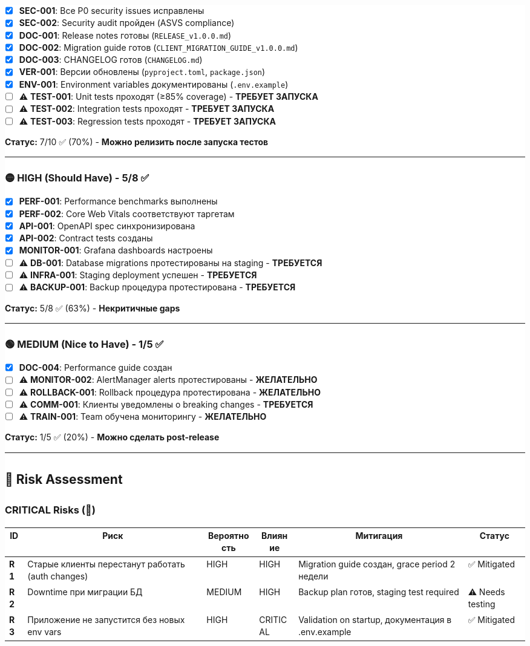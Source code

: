 - [x] **SEC-001**: Все P0 security issues исправлены
- [x] **SEC-002**: Security audit пройден (ASVS compliance)
- [x] **DOC-001**: Release notes готовы (`RELEASE_v1.0.0.md`)
- [x] **DOC-002**: Migration guide готов (`CLIENT_MIGRATION_GUIDE_v1.0.0.md`)
- [x] **DOC-003**: CHANGELOG готов (`CHANGELOG.md`)
- [x] **VER-001**: Версии обновлены (`pyproject.toml`, `package.json`)
- [x] **ENV-001**: Environment variables документированы (`.env.example`)
- [ ] ⚠️ **TEST-001**: Unit tests проходят (≥85% coverage) - **ТРЕБУЕТ ЗАПУСКА**
- [ ] ⚠️ **TEST-002**: Integration tests проходят - **ТРЕБУЕТ ЗАПУСКА**
- [ ] ⚠️ **TEST-003**: Regression tests проходят - **ТРЕБУЕТ ЗАПУСКА**

**Статус:** 7/10 ✅ (70%) - **Можно релизить после запуска тестов**

---

### 🟡 HIGH (Should Have) - 5/8 ✅

- [x] **PERF-001**: Performance benchmarks выполнены
- [x] **PERF-002**: Core Web Vitals соответствуют таргетам
- [x] **API-001**: OpenAPI spec синхронизирована
- [x] **API-002**: Contract tests созданы
- [x] **MONITOR-001**: Grafana dashboards настроены
- [ ] ⚠️ **DB-001**: Database migrations протестированы на staging - **ТРЕБУЕТСЯ**
- [ ] ⚠️ **INFRA-001**: Staging deployment успешен - **ТРЕБУЕТСЯ**
- [ ] ⚠️ **BACKUP-001**: Backup процедура протестирована - **ТРЕБУЕТСЯ**

**Статус:** 5/8 ✅ (63%) - **Некритичные gaps**

---

### 🟢 MEDIUM (Nice to Have) - 1/5 ✅

- [x] **DOC-004**: Performance guide создан
- [ ] ⚠️ **MONITOR-002**: AlertManager alerts протестированы - **ЖЕЛАТЕЛЬНО**
- [ ] ⚠️ **ROLLBACK-001**: Rollback процедура протестирована - **ЖЕЛАТЕЛЬНО**
- [ ] ⚠️ **COMM-001**: Клиенты уведомлены о breaking changes - **ТРЕБУЕТСЯ**
- [ ] ⚠️ **TRAIN-001**: Team обучена мониторингу - **ЖЕЛАТЕЛЬНО**

**Статус:** 1/5 ✅ (20%) - **Можно сделать post-release**

---

## 🚨 Risk Assessment

### CRITICAL Risks (🔴)

| ID | Риск | Вероятность | Влияние | Митигация | Статус |
|----|------|-------------|---------|-----------|--------|
| **R1** | Старые клиенты перестанут работать (auth changes) | HIGH | HIGH | Migration guide создан, grace period 2 недели | ✅ Mitigated |
| **R2** | Downtime при миграции БД | MEDIUM | HIGH | Backup plan готов, staging test required | ⚠️ Needs testing |
| **R3** | Приложение не запустится без новых env vars | HIGH | CRITICAL | Validation on startup, документация в .env.example | ✅ Mitigated |
